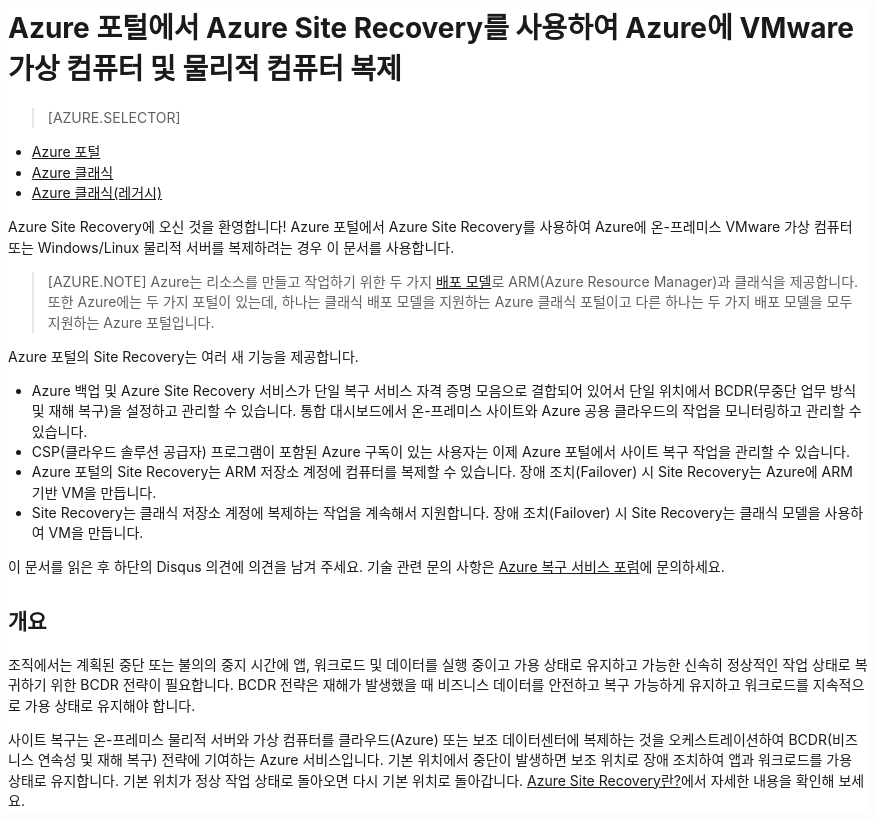 <properties
	pageTitle="Azure 포털에서 Azure Site Recovery를 사용하여 Azure에 VMware 가상 컴퓨터 및 물리적 서버 복제 | Microsoft Azure"
	description="Azure Site Recovery를 배포하여 Azure 포털을 사용하여 온-프레미스 VMware 가상 컴퓨터 및 Windows/Linux 물리적 서버에서 Azure로 복제, 장애 조치(failover) 및 복구를 오케스트레이션하는 방법에 대해 설명합니다."
	services="site-recovery"
	documentationCenter=""
	authors="rayne-wiselman"
	manager="jwhit"
	editor=""/>

<tags
	ms.service="site-recovery"
	ms.workload="backup-recovery"
	ms.tgt_pltfrm="na"
	ms.devlang="na"
	ms.topic="article"
	ms.date="08/12/2016"
	ms.author="raynew"/>

# Azure 포털에서 Azure Site Recovery를 사용하여 Azure에 VMware 가상 컴퓨터 및 물리적 컴퓨터 복제

> [AZURE.SELECTOR]
- [Azure 포털](site-recovery-vmware-to-azure.md)
- [Azure 클래식](site-recovery-vmware-to-azure-classic.md)
- [Azure 클래식(레거시)](site-recovery-vmware-to-azure-classic-legacy.md)

Azure Site Recovery에 오신 것을 환영합니다! Azure 포털에서 Azure Site Recovery를 사용하여 Azure에 온-프레미스 VMware 가상 컴퓨터 또는 Windows/Linux 물리적 서버를 복제하려는 경우 이 문서를 사용합니다.

> [AZURE.NOTE] Azure는 리소스를 만들고 작업하기 위한 두 가지 [배포 모델](../resource-manager-deployment-model.md)로 ARM(Azure Resource Manager)과 클래식을 제공합니다. 또한 Azure에는 두 가지 포털이 있는데, 하나는 클래식 배포 모델을 지원하는 Azure 클래식 포털이고 다른 하나는 두 가지 배포 모델을 모두 지원하는 Azure 포털입니다.

Azure 포털의 Site Recovery는 여러 새 기능을 제공합니다.

- Azure 백업 및 Azure Site Recovery 서비스가 단일 복구 서비스 자격 증명 모음으로 결합되어 있어서 단일 위치에서 BCDR(무중단 업무 방식 및 재해 복구)을 설정하고 관리할 수 있습니다. 통합 대시보드에서 온-프레미스 사이트와 Azure 공용 클라우드의 작업을 모니터링하고 관리할 수 있습니다.
- CSP(클라우드 솔루션 공급자) 프로그램이 포함된 Azure 구독이 있는 사용자는 이제 Azure 포털에서 사이트 복구 작업을 관리할 수 있습니다.
- Azure 포털의 Site Recovery는 ARM 저장소 계정에 컴퓨터를 복제할 수 있습니다. 장애 조치(Failover) 시 Site Recovery는 Azure에 ARM 기반 VM을 만듭니다.
- Site Recovery는 클래식 저장소 계정에 복제하는 작업을 계속해서 지원합니다. 장애 조치(Failover) 시 Site Recovery는 클래식 모델을 사용하여 VM을 만듭니다.

이 문서를 읽은 후 하단의 Disqus 의견에 의견을 남겨 주세요. 기술 관련 문의 사항은 [Azure 복구 서비스 포럼](https://social.msdn.microsoft.com/forums/azure/home?forum=hypervrecovmgr)에 문의하세요.

## 개요

조직에서는 계획된 중단 또는 불의의 중지 시간에 앱, 워크로드 및 데이터를 실행 중이고 가용 상태로 유지하고 가능한 신속히 정상적인 작업 상태로 복귀하기 위한 BCDR 전략이 필요합니다. BCDR 전략은 재해가 발생했을 때 비즈니스 데이터를 안전하고 복구 가능하게 유지하고 워크로드를 지속적으로 가용 상태로 유지해야 합니다.

사이트 복구는 온-프레미스 물리적 서버와 가상 컴퓨터를 클라우드(Azure) 또는 보조 데이터센터에 복제하는 것을 오케스트레이션하여 BCDR(비즈니스 연속성 및 재해 복구) 전략에 기여하는 Azure 서비스입니다. 기본 위치에서 중단이 발생하면 보조 위치로 장애 조치하여 앱과 워크로드를 가용 상태로 유지합니다. 기본 위치가 정상 작업 상태로 돌아오면 다시 기본 위치로 돌아갑니다. [Azure Site Recovery란?](site-recovery-overview.md)에서 자세한 내용을 확인해 보세요.
